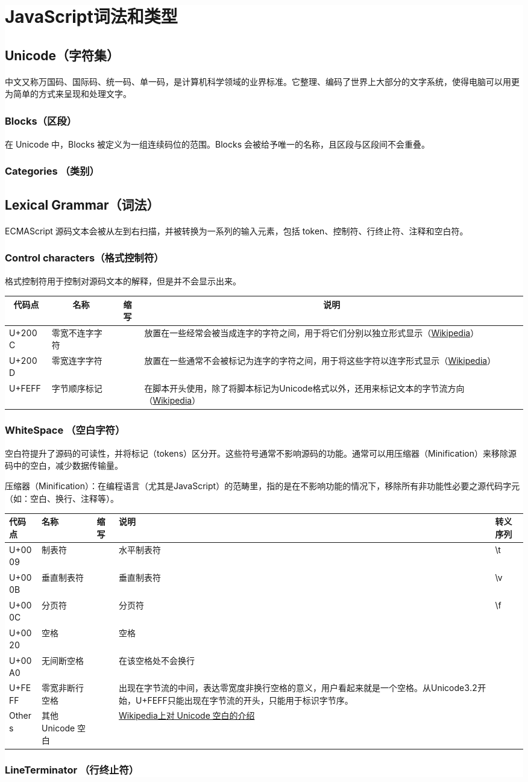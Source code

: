 # JavaScript词法和类型

## Unicode（字符集）

中文又称万国码、国际码、统一码、单一码，是计算机科学领域的业界标准。它整理、编码了世界上大部分的文字系统，使得电脑可以用更为简单的方式来呈现和处理文字。

### Blocks（区段）

在 Unicode 中，Blocks 被定义为一组连续码位的范围。Blocks 会被给予唯一的名称，且区段与区段间不会重叠。

### Categories （类别）

## Lexical Grammar（词法）

ECMAScript 源码文本会被从左到右扫描，并被转换为一系列的输入元素，包括 token、控制符、行终止符、注释和空白符。

### Control characters（格式控制符）

格式控制符用于控制对源码文本的解释，但是并不会显示出来。

| 代码点 | 名称           | 缩写   | 说明                                                                                                                                      |
| ------ | -------------- | ------ | ----------------------------------------------------------------------------------------------------------------------------------------- |
| U+200C | 零宽不连字字符 | <ZWNJ> | 放置在一些经常会被当成连字的字符之间，用于将它们分别以独立形式显示（[Wikipedia](https://en.wikipedia.org/wiki/Zero-width_non-joiner)）    |
| U+200D | 零宽连字字符   | <ZWJ>  | 放置在一些通常不会被标记为连字的字符之间，用于将这些字符以连字形式显示（[Wikipedia](https://en.wikipedia.org/wiki/Zero-width_joiner)）    |
| U+FEFF | 字节顺序标记   | <BOM>  | 在脚本开头使用，除了将脚本标记为Unicode格式以外，还用来标记文本的字节流方向（[Wikipedia](https://en.wikipedia.org/wiki/Byte_order_mark)） |

### WhiteSpace （空白字符）

空白符提升了源码的可读性，并将标记（tokens）区分开。这些符号通常不影响源码的功能。通常可以用压缩器（Minification）来移除源码中的空白，减少数据传输量。

压缩器（Minification）：在编程语言（尤其是JavaScript）的范畴里，指的是在不影响功能的情况下，移除所有非功能性必要之源代码字元（如：空白、换行、注释等）。

| 代码点 | 名称              | 缩写     | 说明                                                                                                                                         | 转义序列 |
| :----- | :---------------- | :------- | :------------------------------------------------------------------------------------------------------------------------------------------- | :------- |
| U+0009 | 制表符            | <HT>     | 水平制表符                                                                                                                                   | \t       |
| U+000B | 垂直制表符        | <VT>     | 垂直制表符                                                                                                                                   | \v       |
| U+000C | 分页符            | <FF>     | 分页符                                                                                                                                       | \f       |
| U+0020 | 空格              | <SP>     | 空格                                                                                                                                         |          |
| U+00A0 | 无间断空格        | <NBSP>   | 在该空格处不会换行                                                                                                                           |          |
| U+FEFF | 零宽非断行空格    | <ZWNBSP> | 出现在字节流的中间，表达零宽度非换行空格的意义，用户看起来就是一个空格。从Unicode3.2开始，U+FEFF只能出现在字节流的开头，只能用于标识字节序。 |          |
| Others | 其他 Unicode 空白 | <USP>    | [Wikipedia上对 Unicode 空白的介绍](http://en.wikipedia.org/wiki/Space_(punctuation)#Spaces_in_Unicode)                                       |          |

### LineTerminator （行终止符）

